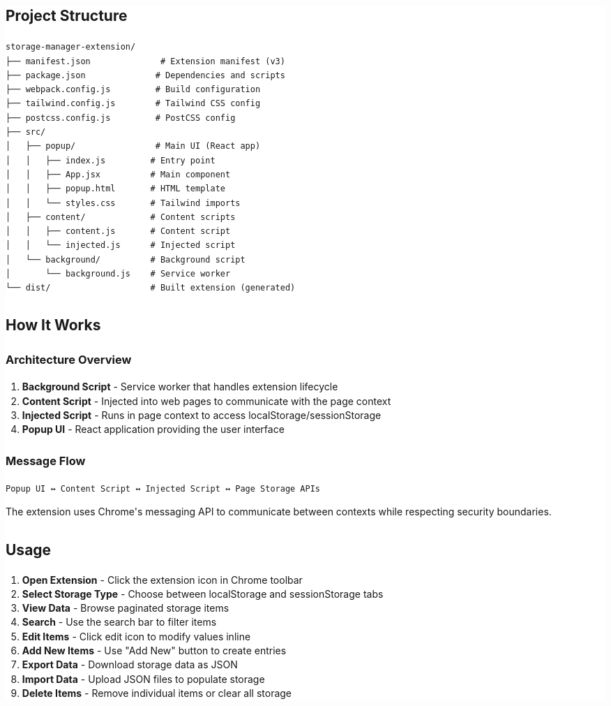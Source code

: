 ## Project Structure

```
storage-manager-extension/
├── manifest.json              # Extension manifest (v3)
├── package.json              # Dependencies and scripts
├── webpack.config.js         # Build configuration
├── tailwind.config.js        # Tailwind CSS config
├── postcss.config.js         # PostCSS config
├── src/
│   ├── popup/                # Main UI (React app)
│   │   ├── index.js         # Entry point
│   │   ├── App.jsx          # Main component
│   │   ├── popup.html       # HTML template
│   │   └── styles.css       # Tailwind imports
│   ├── content/             # Content scripts
│   │   ├── content.js       # Content script
│   │   └── injected.js      # Injected script
│   └── background/          # Background script
│       └── background.js    # Service worker
└── dist/                    # Built extension (generated)
```

## How It Works

### Architecture Overview

1. **Background Script** - Service worker that handles extension lifecycle
2. **Content Script** - Injected into web pages to communicate with the page context
3. **Injected Script** - Runs in page context to access localStorage/sessionStorage
4. **Popup UI** - React application providing the user interface

### Message Flow

```
Popup UI ↔ Content Script ↔ Injected Script ↔ Page Storage APIs
```

The extension uses Chrome's messaging API to communicate between contexts while respecting security boundaries.

## Usage

1. **Open Extension** - Click the extension icon in Chrome toolbar
2. **Select Storage Type** - Choose between localStorage and sessionStorage tabs
3. **View Data** - Browse paginated storage items
4. **Search** - Use the search bar to filter items
5. **Edit Items** - Click edit icon to modify values inline
6. **Add New Items** - Use "Add New" button to create entries
7. **Export Data** - Download storage data as JSON
8. **Import Data** - Upload JSON files to populate storage
9. **Delete Items** - Remove individual items or clear all storage
